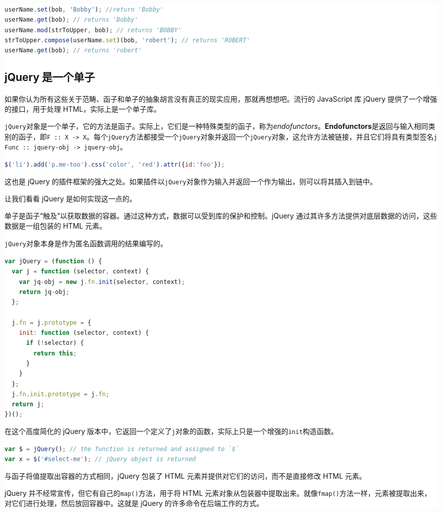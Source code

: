 ```js
userName.set(bob, 'Bobby'); //return 'Bobby'
userName.get(bob); // returns 'Bobby'
userName.mod(strToUpper, bob); // returns 'BOBBY'
strToUpper.compose(userName.set)(bob, 'robert'); // returns 'ROBERT'
userName.get(bob); // returns 'robert'
```

## jQuery 是一个单子

如果你认为所有这些关于范畴、函子和单子的抽象胡言没有真正的现实应用，那就再想想吧。流行的 JavaScript 库 jQuery 提供了一个增强的接口，用于处理 HTML，实际上是一个单子库。

`jQuery`对象是一个单子，它的方法是函子。实际上，它们是一种特殊类型的函子，称为*endofunctors*。**Endofunctors**是返回与输入相同类别的函子，即`F :: X -> X`。每个`jQuery`方法都接受一个`jQuery`对象并返回一个`jQuery`对象，这允许方法被链接，并且它们将具有类型签名`jFunc :: jquery-obj -> jquery-obj`。

```js
$('li').add('p.me-too').css('color', 'red').attr({id:'foo'});
```

这也是 jQuery 的插件框架的强大之处。如果插件以`jQuery`对象作为输入并返回一个作为输出，则可以将其插入到链中。

让我们看看 jQuery 是如何实现这一点的。

单子是函子“触及”以获取数据的容器。通过这种方式，数据可以受到库的保护和控制。jQuery 通过其许多方法提供对底层数据的访问，这些数据是一组包装的 HTML 元素。

`jQuery`对象本身是作为匿名函数调用的结果编写的。

```js
var jQuery = (function () {
  var j = function (selector, context) {
    var jq-obj = new j.fn.init(selector, context);
    return jq-obj;
  };

  j.fn = j.prototype = {
    init: function (selector, context) {
      if (!selector) {
        return this;
      }
    }
  };
  j.fn.init.prototype = j.fn;
  return j;
})();
```

在这个高度简化的 jQuery 版本中，它返回一个定义了`j`对象的函数，实际上只是一个增强的`init`构造函数。

```js
var $ = jQuery(); // the function is returned and assigned to `$`
var x = $('#select-me'); // jQuery object is returned
```

与函子将值提取出容器的方式相同，jQuery 包装了 HTML 元素并提供对它们的访问，而不是直接修改 HTML 元素。

jQuery 并不经常宣传，但它有自己的`map()`方法，用于将 HTML 元素对象从包装器中提取出来。就像`fmap()`方法一样，元素被提取出来，对它们进行处理，然后放回容器中。这就是 jQuery 的许多命令在后端工作的方式。
